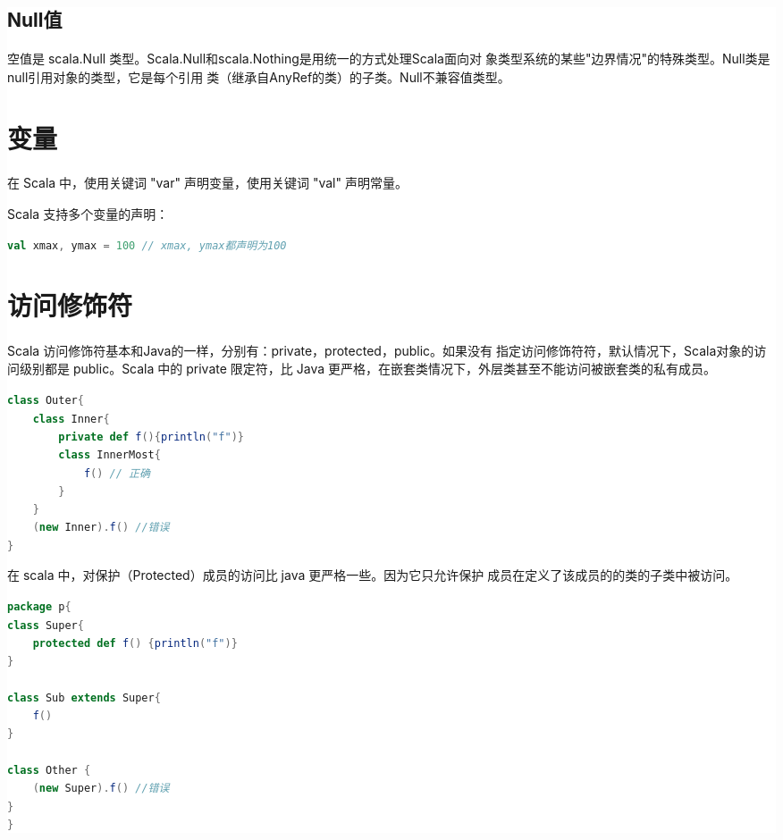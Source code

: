 ## Null值

空值是 scala.Null 类型。Scala.Null和scala.Nothing是用统一的方式处理Scala面向对
象类型系统的某些"边界情况"的特殊类型。Null类是null引用对象的类型，它是每个引用
类（继承自AnyRef的类）的子类。Null不兼容值类型。

# 变量

在 Scala 中，使用关键词 "var" 声明变量，使用关键词 "val" 声明常量。

Scala 支持多个变量的声明：

```scala
val xmax, ymax = 100 // xmax, ymax都声明为100
```

# 访问修饰符

Scala 访问修饰符基本和Java的一样，分别有：private，protected，public。如果没有
指定访问修饰符符，默认情况下，Scala对象的访问级别都是 public。Scala 中的 private
限定符，比 Java 更严格，在嵌套类情况下，外层类甚至不能访问被嵌套类的私有成员。

```scala
class Outer{
    class Inner{
        private def f(){println("f")}
        class InnerMost{
            f() // 正确
        }
    }
    (new Inner).f() //错误
}
```

在 scala 中，对保护（Protected）成员的访问比 java 更严格一些。因为它只允许保护
成员在定义了该成员的的类的子类中被访问。

```scala
package p{
class Super{
    protected def f() {println("f")}
}

class Sub extends Super{
    f()
}

class Other {
    (new Super).f() //错误
}
}
```
